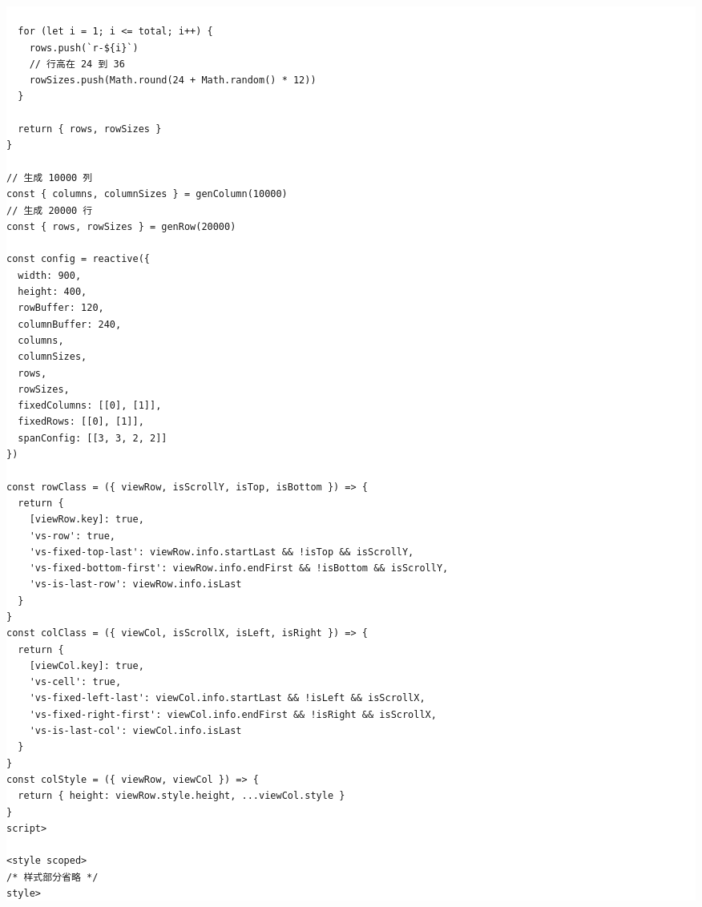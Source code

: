 ```

  for (let i = 1; i <= total; i++) {
    rows.push(`r-${i}`)
    // 行高在 24 到 36
    rowSizes.push(Math.round(24 + Math.random() * 12))
  }

  return { rows, rowSizes }
}

// 生成 10000 列
const { columns, columnSizes } = genColumn(10000)
// 生成 20000 行
const { rows, rowSizes } = genRow(20000)

const config = reactive({
  width: 900,
  height: 400,
  rowBuffer: 120,
  columnBuffer: 240,
  columns,
  columnSizes,
  rows,
  rowSizes,
  fixedColumns: [[0], [1]],
  fixedRows: [[0], [1]],
  spanConfig: [[3, 3, 2, 2]]
})

const rowClass = ({ viewRow, isScrollY, isTop, isBottom }) => {
  return {
    [viewRow.key]: true,
    'vs-row': true,
    'vs-fixed-top-last': viewRow.info.startLast && !isTop && isScrollY,
    'vs-fixed-bottom-first': viewRow.info.endFirst && !isBottom && isScrollY,
    'vs-is-last-row': viewRow.info.isLast
  }
}
const colClass = ({ viewCol, isScrollX, isLeft, isRight }) => {
  return {
    [viewCol.key]: true,
    'vs-cell': true,
    'vs-fixed-left-last': viewCol.info.startLast && !isLeft && isScrollX,
    'vs-fixed-right-first': viewCol.info.endFirst && !isRight && isScrollX,
    'vs-is-last-col': viewCol.info.isLast
  }
}
const colStyle = ({ viewRow, viewCol }) => {
  return { height: viewRow.style.height, ...viewCol.style }
}
script>

<style scoped>
/* 样式部分省略 */
style>

```
